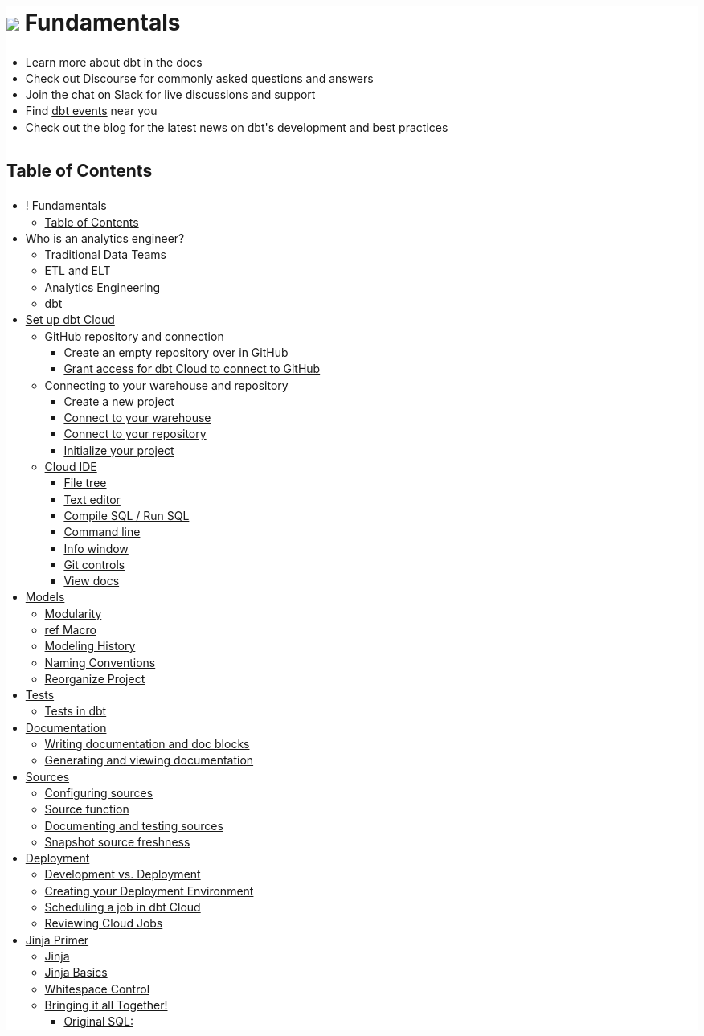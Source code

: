 # ![](https://img.shields.io/badge/dbt-informational?style=flat&logo=dbt&logoColor=white&color=FF694B) Fundamentals
- Learn more about dbt [in the docs](https://docs.getdbt.com/docs/introduction)
- Check out [Discourse](https://discourse.getdbt.com/) for commonly asked questions and answers
- Join the [chat](http://slack.getdbt.com/) on Slack for live discussions and support
- Find [dbt events](https://events.getdbt.com) near you
- Check out [the blog](https://blog.getdbt.com/) for the latest news on dbt's development and best practices
## Table of Contents
- [! Fundamentals](#-fundamentals)
  - [Table of Contents](#table-of-contents)
- [Who is an analytics engineer?](#who-is-an-analytics-engineer)
  - [Traditional Data Teams](#traditional-data-teams)
  - [ETL and ELT](#etl-and-elt)
  - [Analytics Engineering](#analytics-engineering)
  - [dbt](#dbt)
- [Set up dbt Cloud](#set-up-dbt-cloud)
  - [GitHub repository and connection](#github-repository-and-connection)
    - [Create an empty repository over in GitHub](#create-an-empty-repository-over-in-github)
    - [Grant access for dbt Cloud to connect to GitHub](#grant-access-for-dbt-cloud-to-connect-to-github)
  - [Connecting to your warehouse and repository](#connecting-to-your-warehouse-and-repository)
    - [Create a new project](#create-a-new-project)
    - [Connect to your warehouse](#connect-to-your-warehouse)
    - [Connect to your repository](#connect-to-your-repository)
    - [Initialize your project](#initialize-your-project)
  - [Cloud IDE](#cloud-ide)
    - [File tree](#file-tree)
    - [Text editor](#text-editor)
    - [Compile SQL / Run SQL](#compile-sql--run-sql)
    - [Command line](#command-line)
    - [Info window](#info-window)
    - [Git controls](#git-controls)
    - [View docs](#view-docs)
- [Models](#models)
  - [Modularity](#modularity)
  - [ref Macro](#ref-macro)
  - [Modeling History](#modeling-history)
  - [Naming Conventions](#naming-conventions)
  - [Reorganize Project](#reorganize-project)
- [Tests](#tests)
  - [Tests in dbt](#tests-in-dbt)
- [Documentation](#documentation)
  - [Writing documentation and doc blocks](#writing-documentation-and-doc-blocks)
  - [Generating and viewing documentation](#generating-and-viewing-documentation)
- [Sources](#sources)
  - [Configuring sources](#configuring-sources)
  - [Source function](#source-function)
  - [Documenting and testing sources](#documenting-and-testing-sources)
  - [Snapshot source freshness](#snapshot-source-freshness)
- [Deployment](#deployment)
  - [Development vs. Deployment](#development-vs-deployment)
  - [Creating your Deployment Environment](#creating-your-deployment-environment)
  - [Scheduling a job in dbt Cloud](#scheduling-a-job-in-dbt-cloud)
  - [Reviewing Cloud Jobs](#reviewing-cloud-jobs)
- [Jinja Primer](#jinja-primer)
  - [Jinja](#jinja)
  - [Jinja Basics](#jinja-basics)
  - [Whitespace Control](#whitespace-control)
  - [Bringing it all Together!](#bringing-it-all-together)
    - [Original SQL:](#original-sql)